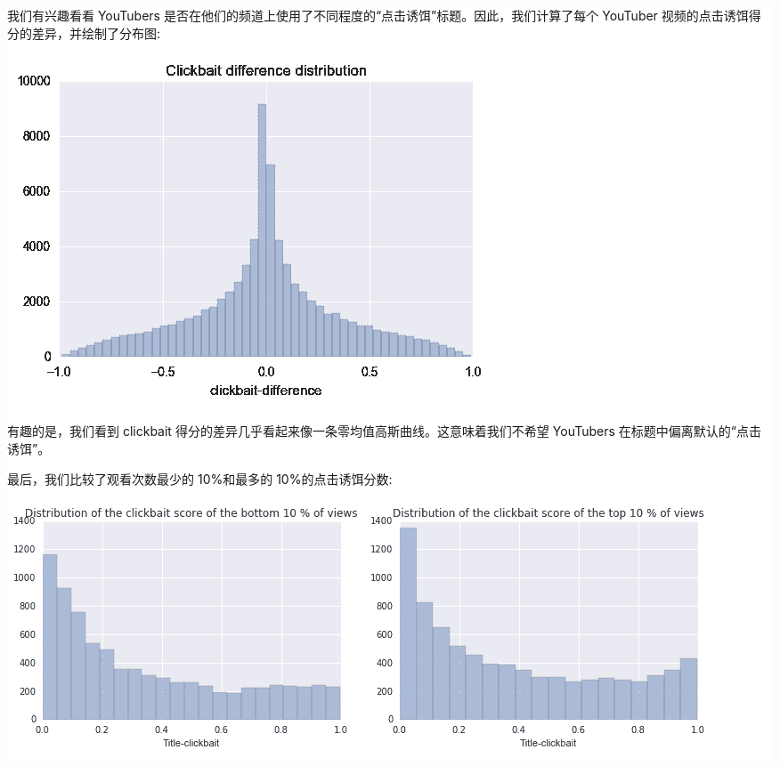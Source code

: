 我们有兴趣看看 YouTubers 是否在他们的频道上使用了不同程度的“点击诱饵”标题。因此，我们计算了每个 YouTuber 视频的点击诱饵得分的差异，并绘制了分布图:

![](img/ed52335dd9d99a913022feab8528c19f.png)

有趣的是，我们看到 clickbait 得分的差异几乎看起来像一条零均值高斯曲线。这意味着我们不希望 YouTubers 在标题中偏离默认的“点击诱饵”。

最后，我们比较了观看次数最少的 10%和最多的 10%的点击诱饵分数:

![](img/bc02fb29dd4be646068dc353baac06db.png)![](img/51a7ed02ff2ff65ae9d2047d9d1d5f9a.png)
